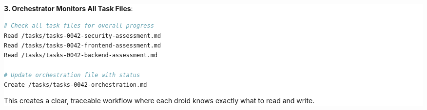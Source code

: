 **3. Orchestrator Monitors All Task Files**:
```bash
# Check all task files for overall progress
Read /tasks/tasks-0042-security-assessment.md
Read /tasks/tasks-0042-frontend-assessment.md
Read /tasks/tasks-0042-backend-assessment.md

# Update orchestration file with status
Create /tasks/tasks-0042-orchestration.md
```

This creates a clear, traceable workflow where each droid knows exactly what to read and write.
